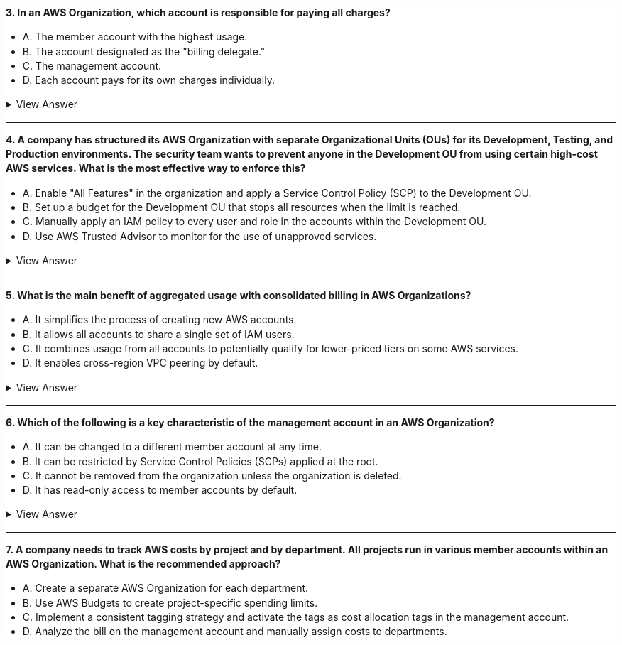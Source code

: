 **3. In an AWS Organization, which account is responsible for paying all charges?**

- A. The member account with the highest usage.
- B. The account designated as the "billing delegate."
- C. The management account.
- D. Each account pays for its own charges individually.

<details><summary>View Answer</summary></details>


---

**4. A company has structured its AWS Organization with separate Organizational Units (OUs) for its Development, Testing, and Production environments. The security team wants to prevent anyone in the Development OU from using certain high-cost AWS services. What is the most effective way to enforce this?**

- A. Enable "All Features" in the organization and apply a Service Control Policy (SCP) to the Development OU.
- B. Set up a budget for the Development OU that stops all resources when the limit is reached.
- C. Manually apply an IAM policy to every user and role in the accounts within the Development OU.
- D. Use AWS Trusted Advisor to monitor for the use of unapproved services.

<details><summary>View Answer</summary></details>


---

**5. What is the main benefit of aggregated usage with consolidated billing in AWS Organizations?**

- A. It simplifies the process of creating new AWS accounts.
- B. It allows all accounts to share a single set of IAM users.
- C. It combines usage from all accounts to potentially qualify for lower-priced tiers on some AWS services.
- D. It enables cross-region VPC peering by default.

<details><summary>View Answer</summary></details>


---

**6. Which of the following is a key characteristic of the management account in an AWS Organization?**

- A. It can be changed to a different member account at any time.
- B. It can be restricted by Service Control Policies (SCPs) applied at the root.
- C. It cannot be removed from the organization unless the organization is deleted.
- D. It has read-only access to member accounts by default.

<details><summary>View Answer</summary></details>


---

**7. A company needs to track AWS costs by project and by department. All projects run in various member accounts within an AWS Organization. What is the recommended approach?**

- A. Create a separate AWS Organization for each department.
- B. Use AWS Budgets to create project-specific spending limits.
- C. Implement a consistent tagging strategy and activate the tags as cost allocation tags in the management account.
- D. Analyze the bill on the management account and manually assign costs to departments.
